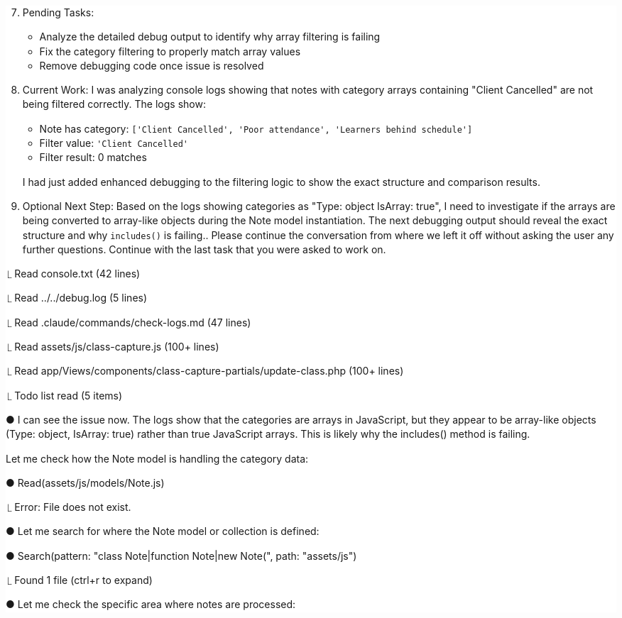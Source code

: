   7. Pending Tasks:
     - Analyze the detailed debug output to identify why array filtering is failing
     - Fix the category filtering to properly match array values
     - Remove debugging code once issue is resolved

  8. Current Work:
     I was analyzing console logs showing that notes with category arrays containing "Client Cancelled" are not being filtered 
  correctly. The logs show:
     - Note has category: `['Client Cancelled', 'Poor attendance', 'Learners behind schedule']`
     - Filter value: `'Client Cancelled'`
     - Filter result: 0 matches
     
     I had just added enhanced debugging to the filtering logic to show the exact structure and comparison results.

  9. Optional Next Step:
     Based on the logs showing categories as "Type: object IsArray: true", I need to investigate if the arrays are being 
  converted to array-like objects during the Note model instantiation. The next debugging output should reveal the exact 
  structure and why `includes()` is failing..
  Please continue the conversation from where we left it off without asking the user any further questions. Continue with the 
  last task that you were asked to work on.

  ⎿  Read console.txt (42 lines)

  ⎿  Read ../../debug.log (5 lines)

  ⎿  Read .claude/commands/check-logs.md (47 lines)

  ⎿  Read assets/js/class-capture.js (100+ lines)

  ⎿  Read app/Views/components/class-capture-partials/update-class.php (100+ lines)

  ⎿  Todo list read (5 items)


● I can see the issue now. The logs show that the categories are arrays in JavaScript, but they appear to be array-like objects
   (Type: object, IsArray: true) rather than true JavaScript arrays. This is likely why the includes() method is failing.

  Let me check how the Note model is handling the category data:


● Read(assets/js/models/Note.js)

  ⎿  Error: File does not exist.


● Let me search for where the Note model or collection is defined:


● Search(pattern: "class Note|function Note|new Note\(", path: "assets/js")

  ⎿  Found 1 file (ctrl+r to expand)


● Let me check the specific area where notes are processed:
